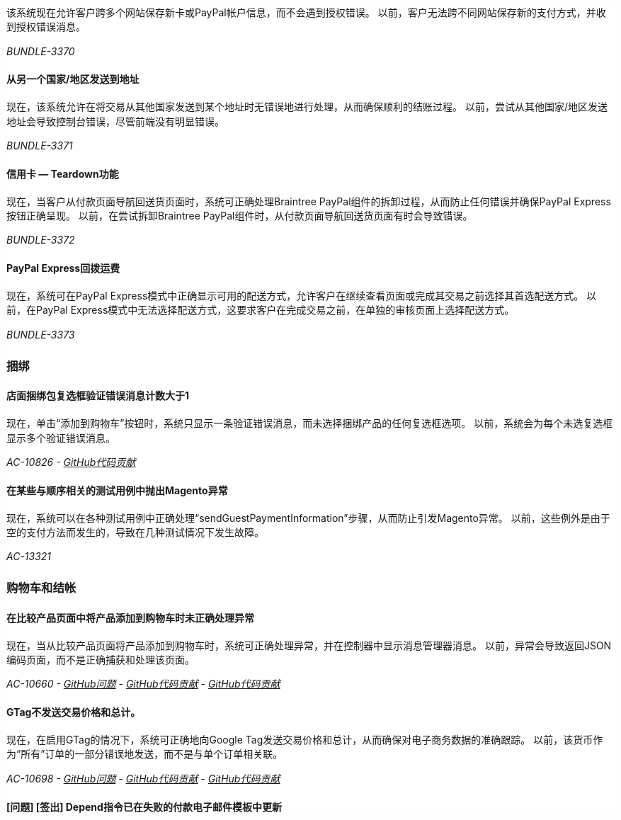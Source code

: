 该系统现在允许客户跨多个网站保存新卡或PayPal帐户信息，而不会遇到授权错误。 以前，客户无法跨不同网站保存新的支付方式，并收到授权错误消息。

_BUNDLE-3370_

#### 从另一个国家/地区发送到地址

现在，该系统允许在将交易从其他国家发送到某个地址时无错误地进行处理，从而确保顺利的结账过程。 以前，尝试从其他国家/地区发送地址会导致控制台错误，尽管前端没有明显错误。

_BUNDLE-3371_

#### 信用卡 — Teardown功能

现在，当客户从付款页面导航回送货页面时，系统可正确处理Braintree PayPal组件的拆卸过程，从而防止任何错误并确保PayPal Express按钮正确呈现。 以前，在尝试拆卸Braintree PayPal组件时，从付款页面导航回送货页面有时会导致错误。

_BUNDLE-3372_

#### PayPal Express回拨运费

现在，系统可在PayPal Express模式中正确显示可用的配送方式，允许客户在继续查看页面或完成其交易之前选择其首选配送方式。 以前，在PayPal Express模式中无法选择配送方式，这要求客户在完成交易之前，在单独的审核页面上选择配送方式。

_BUNDLE-3373_

### 捆绑

#### 店面捆绑包复选框验证错误消息计数大于1

现在，单击“添加到购物车”按钮时，系统只显示一条验证错误消息，而未选择捆绑产品的任何复选框选项。 以前，系统会为每个未选复选框显示多个验证错误消息。

_AC-10826 - [GitHub代码贡献](https://github.com/magento/magento2/commit/3ea26621)_

#### 在某些与顺序相关的测试用例中抛出Magento异常

现在，系统可以在各种测试用例中正确处理“sendGuestPaymentInformation”步骤，从而防止引发Magento异常。 以前，这些例外是由于空的支付方法而发生的，导致在几种测试情况下发生故障。

_AC-13321_

### 购物车和结帐

#### 在比较产品页面中将产品添加到购物车时未正确处理异常

现在，当从比较产品页面将产品添加到购物车时，系统可正确处理异常，并在控制器中显示消息管理器消息。 以前，异常会导致返回JSON编码页面，而不是正确捕获和处理该页面。

_AC-10660 - [GitHub问题](https://github.com/magento/magento2/issues/38200) - [GitHub代码贡献](https://github.com/magento/magento2/pull/38257) - [GitHub代码贡献](https://github.com/magento/magento2/commit/0c53bbf7)_

#### GTag不发送交易价格和总计。

现在，在启用GTag的情况下，系统可正确地向Google Tag发送交易价格和总计，从而确保对电子商务数据的准确跟踪。 以前，该货币作为“所有”订单的一部分错误地发送，而不是与单个订单相关联。

_AC-10698 - [GitHub问题](https://github.com/magento/magento2/issues/37348) - [GitHub代码贡献](https://github.com/magento/magento2/pull/37504) - [GitHub代码贡献](https://github.com/magento/magento2/pull/37349)_

#### [问题] [签出] Depend指令已在失败的付款电子邮件模板中更新
